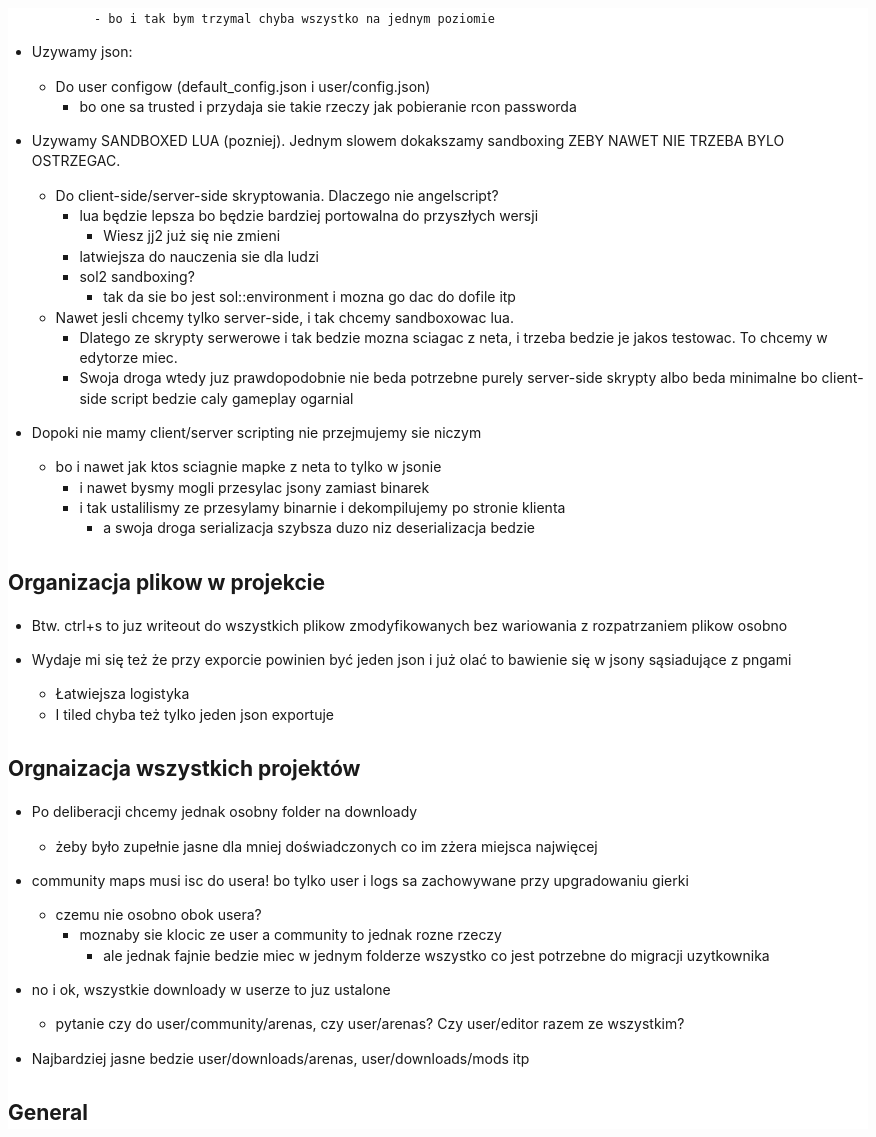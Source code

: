 				- bo i tak bym trzymal chyba wszystko na jednym poziomie

- Uzywamy json:
	- Do user configow (default_config.json i user/config.json) 
		- bo one sa trusted i przydaja sie takie rzeczy jak pobieranie rcon passworda

- Uzywamy SANDBOXED LUA (pozniej). Jednym slowem dokakszamy sandboxing ZEBY NAWET NIE TRZEBA BYLO OSTRZEGAC.
	- Do client-side/server-side skryptowania. Dlaczego nie angelscript?
		- lua będzie lepsza bo będzie bardziej portowalna do przyszłych wersji
			- Wiesz jj2 już się nie zmieni
		- latwiejsza do nauczenia sie dla ludzi
		- sol2 sandboxing?
			- tak da sie bo jest sol::environment i mozna go dac do dofile itp
	- Nawet jesli chcemy tylko server-side, i tak chcemy sandboxowac lua.
		- Dlatego ze skrypty serwerowe i tak bedzie mozna sciagac z neta, i trzeba bedzie je jakos testowac. To chcemy w edytorze miec.
		- Swoja droga wtedy juz prawdopodobnie nie beda potrzebne purely server-side skrypty albo beda minimalne bo client-side script bedzie caly gameplay ogarnial

- Dopoki nie mamy client/server scripting nie przejmujemy sie niczym
	- bo i nawet jak ktos sciagnie mapke z neta to tylko w jsonie
		- i nawet bysmy mogli przesylac jsony zamiast binarek
		- i tak ustalilismy ze przesylamy binarnie i dekompilujemy po stronie klienta
			- a swoja droga serializacja szybsza duzo niz deserializacja bedzie

## Organizacja plikow w projekcie

- Btw. ctrl+s to juz writeout do wszystkich plikow zmodyfikowanych bez wariowania z rozpatrzaniem plikow osobno

- Wydaje mi się też że przy exporcie powinien być jeden json i już olać to bawienie się w jsony sąsiadujące z pngami
	- Łatwiejsza logistyka
	- I tiled chyba też tylko jeden json exportuje

## Orgnaizacja wszystkich projektów

- Po deliberacji chcemy jednak osobny folder na downloady 
	- żeby było zupełnie jasne dla mniej doświadczonych co im zżera miejsca najwięcej

- community maps musi isc do usera! bo tylko user i logs sa zachowywane przy upgradowaniu gierki
	- czemu nie osobno obok usera?
		- moznaby sie klocic ze user a community to jednak rozne rzeczy
			- ale jednak fajnie bedzie miec w jednym folderze wszystko co jest potrzebne do migracji uzytkownika

- no i ok, wszystkie downloady w userze to juz ustalone
	- pytanie czy do user/community/arenas, czy user/arenas? Czy user/editor razem ze wszystkim?

- Najbardziej jasne bedzie user/downloads/arenas, user/downloads/mods itp

## General
